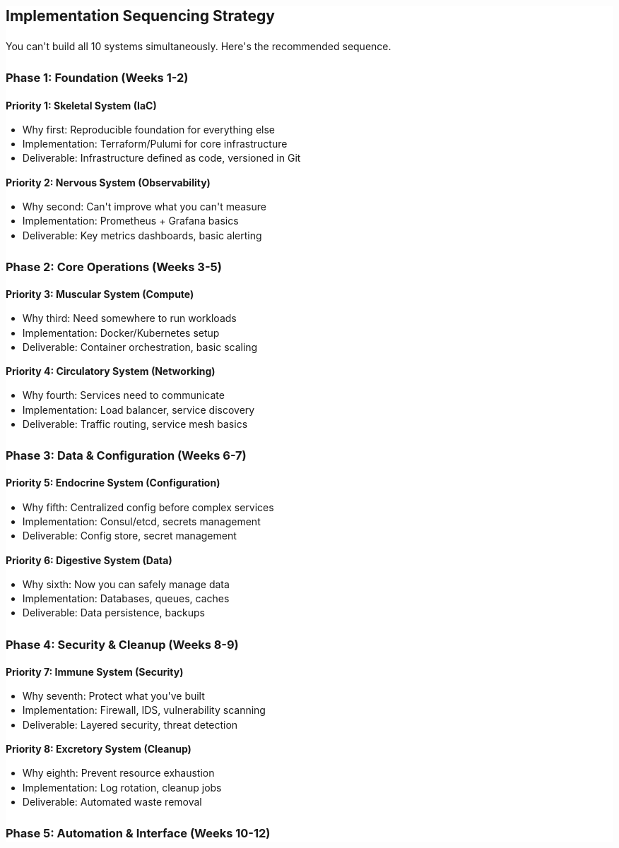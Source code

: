 ## Implementation Sequencing Strategy

You can't build all 10 systems simultaneously. Here's the recommended sequence.

### Phase 1: Foundation (Weeks 1-2)

**Priority 1: Skeletal System (IaC)**
- Why first: Reproducible foundation for everything else
- Implementation: Terraform/Pulumi for core infrastructure
- Deliverable: Infrastructure defined as code, versioned in Git

**Priority 2: Nervous System (Observability)**
- Why second: Can't improve what you can't measure
- Implementation: Prometheus + Grafana basics
- Deliverable: Key metrics dashboards, basic alerting

### Phase 2: Core Operations (Weeks 3-5)

**Priority 3: Muscular System (Compute)**
- Why third: Need somewhere to run workloads
- Implementation: Docker/Kubernetes setup
- Deliverable: Container orchestration, basic scaling

**Priority 4: Circulatory System (Networking)**
- Why fourth: Services need to communicate
- Implementation: Load balancer, service discovery
- Deliverable: Traffic routing, service mesh basics

### Phase 3: Data & Configuration (Weeks 6-7)

**Priority 5: Endocrine System (Configuration)**
- Why fifth: Centralized config before complex services
- Implementation: Consul/etcd, secrets management
- Deliverable: Config store, secret management

**Priority 6: Digestive System (Data)**
- Why sixth: Now you can safely manage data
- Implementation: Databases, queues, caches
- Deliverable: Data persistence, backups

### Phase 4: Security & Cleanup (Weeks 8-9)

**Priority 7: Immune System (Security)**
- Why seventh: Protect what you've built
- Implementation: Firewall, IDS, vulnerability scanning
- Deliverable: Layered security, threat detection

**Priority 8: Excretory System (Cleanup)**
- Why eighth: Prevent resource exhaustion
- Implementation: Log rotation, cleanup jobs
- Deliverable: Automated waste removal

### Phase 5: Automation & Interface (Weeks 10-12)
